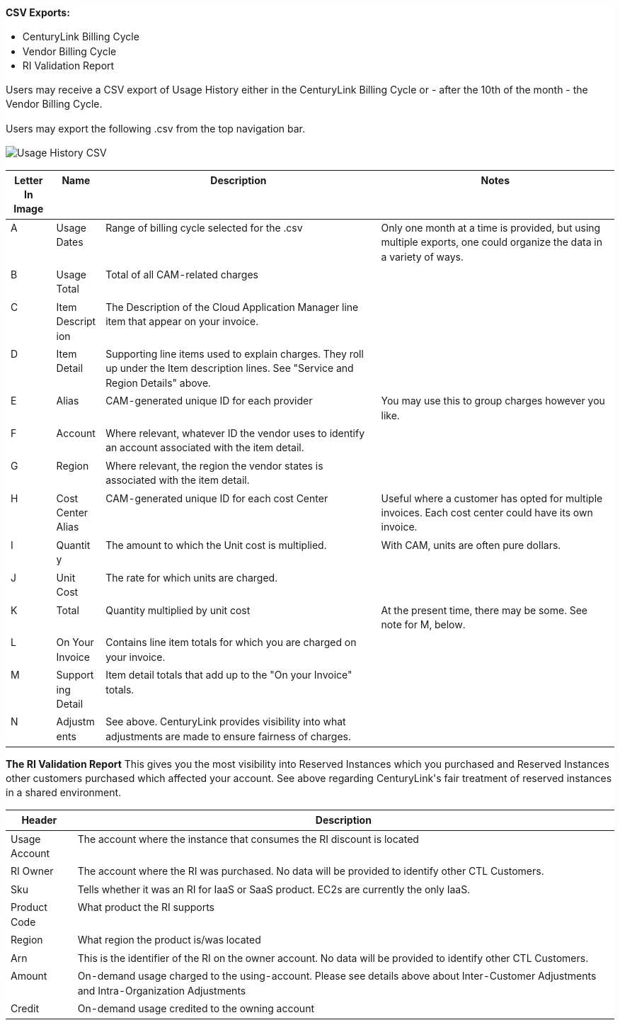 **CSV Exports:**

* CenturyLink Billing Cycle
* Vendor Billing Cycle
* RI Validation Report


Users may receive a CSV export of Usage History either in the CenturyLink Billing Cycle or - after the 10th of the month - the Vendor Billing Cycle. 

Users may export the following .csv from the top navigation bar.

![Usage History CSV](../../images/cloud-application-manager/Usage_History_CSV_Itemized.1.png)

Letter In Image | Name  | Description  | Notes  
--- | --- | --- | ---
 A  | Usage Dates  | Range of billing cycle selected for the .csv | Only one month at a time is provided, but using multiple exports, one could organize the data in a variety of ways.
 B  | Usage Total  | Total of all CAM-related charges  |   
 C  | Item Description  | The Description of the Cloud Application Manager line item that appear on your invoice.   |   
 D  | Item Detail  | Supporting line items used to explain charges. They roll up under the Item description lines. See "Service and Region Details" above.   |   
 E  | Alias  | CAM-generated unique ID for each provider  | You may use this to group charges however you like.  
 F  | Account  | Where relevant, whatever ID the vendor uses to identify an account associated with the item detail.  |  
 G  | Region  | Where relevant, the region the vendor states is associated with the item detail. |   
 H  | Cost Center Alias  | CAM-generated unique ID for each cost Center  | Useful where a customer has opted for multiple invoices. Each cost center could have its own invoice.  
 I  | Quantity  |  The amount to which the Unit cost is multiplied. | With CAM, units are often pure dollars. |
  J | Unit Cost  | The rate for which units are charged.  |   
 K  | Total  | Quantity multiplied by unit cost  | At the present time, there may be some. See note for M, below.  
 L  | On Your Invoice  | Contains line item totals for which you are charged on your invoice.  |   
 M | Supporting Detail  | Item detail totals that add up to the "On your Invoice" totals.  |  
 N  | Adjustments  | See above. CenturyLink provides visibility into what adjustments are made to ensure fairness of charges.  |   
 
 **The RI Validation Report**
 This gives you the most visibility into Reserved Instances which you purchased and Reserved Instances other customers purchased which affected your account. See above regarding CenturyLink's fair treatment of reserved instances in a shared environment.
 
 Header | Description
--- | ---
Usage Account | The account where the instance that consumes the RI discount is located
RI Owner | The account where the RI was purchased. No data will be provided to identify other CTL Customers.
Sku | Tells whether it was an RI for IaaS or SaaS product. EC2s are currently the only IaaS.
Product Code | What product the RI supports
Region | What region the product is/was located
Arn | This is the identifier of the RI on the owner account. No data will be provided to identify other CTL Customers.
Amount | On-demand usage charged to the using-account. Please see details above about Inter-Customer Adjustments and Intra-Organization Adjustments
Credit | On-demand usage credited to the owning account
